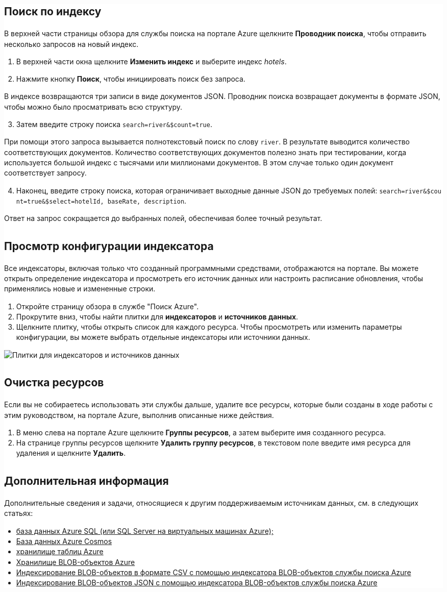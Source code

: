 ## <a name="search-the-index"></a>Поиск по индексу 

В верхней части страницы обзора для службы поиска на портале Azure щелкните **Проводник поиска**, чтобы отправить несколько запросов на новый индекс.

1. В верхней части окна щелкните **Изменить индекс** и выберите индекс *hotels*.

2. Нажмите кнопку **Поиск**, чтобы инициировать поиск без запроса. 

  В индексе возвращаются три записи в виде документов JSON. Проводник поиска возвращает документы в формате JSON, чтобы можно было просматривать всю структуру.

3. Затем введите строку поиска `search=river&$count=true`. 

  При помощи этого запроса вызывается полнотекстовый поиск по слову `river`. В результате выводится количество соответствующих документов. Количество соответствующих документов полезно знать при тестировании, когда используется большой индекс с тысячами или миллионами документов. В этом случае только один документ соответствует запросу.

4. Наконец, введите строку поиска, которая ограничивает выходные данные JSON до требуемых полей: `search=river&$count=true&$select=hotelId, baseRate, description`. 

  Ответ на запрос сокращается до выбранных полей, обеспечивая более точный результат.

## <a name="view-indexer-configuration"></a>Просмотр конфигурации индексатора

Все индексаторы, включая только что созданный программными средствами, отображаются на портале. Вы можете открыть определение индексатора и просмотреть его источник данных или настроить расписание обновления, чтобы применялись новые и измененные строки.

1. Откройте страницу обзора в службе "Поиск Azure".
2. Прокрутите вниз, чтобы найти плитки для **индексаторов** и **источников данных**.
3. Щелкните плитку, чтобы открыть список для каждого ресурса. Чтобы просмотреть или изменить параметры конфигурации, вы можете выбрать отдельные индексаторы или источники данных.

  ![Плитки для индексаторов и источников данных](./media/search-indexer-tutorial/tiles-portal.png)

## <a name="clean-up-resources"></a>Очистка ресурсов

Если вы не собираетесь использовать эти службы дальше, удалите все ресурсы, которые были созданы в ходе работы с этим руководством, на портале Azure, выполнив описанные ниже действия. 

1. В меню слева на портале Azure щелкните **Группы ресурсов**, а затем выберите имя созданного ресурса. 
2. На странице группы ресурсов щелкните **Удалить группу ресурсов**, в текстовом поле введите имя ресурса для удаления и щелкните **Удалить**.

## <a name="next-steps"></a>Дополнительная информация

Дополнительные сведения и задачи, относящиеся к другим поддерживаемым источникам данных, см. в следующих статьях:

* [база данных Azure SQL (или SQL Server на виртуальных машинах Azure);](search-howto-connecting-azure-sql-database-to-azure-search-using-indexers.md)
* [База данных Azure Cosmos](search-howto-index-cosmosdb.md)
* [хранилище таблиц Azure](search-howto-indexing-azure-tables.md)
* [Хранилище BLOB-объектов Azure](search-howto-indexing-azure-blob-storage.md)
* [Индексирование BLOB-объектов в формате CSV с помощью индексатора BLOB-объектов службы поиска Azure](search-howto-index-csv-blobs.md)
* [Индексирование BLOB-объектов JSON с помощью индексатора BLOB-объектов службы поиска Azure](search-howto-index-json-blobs.md)

